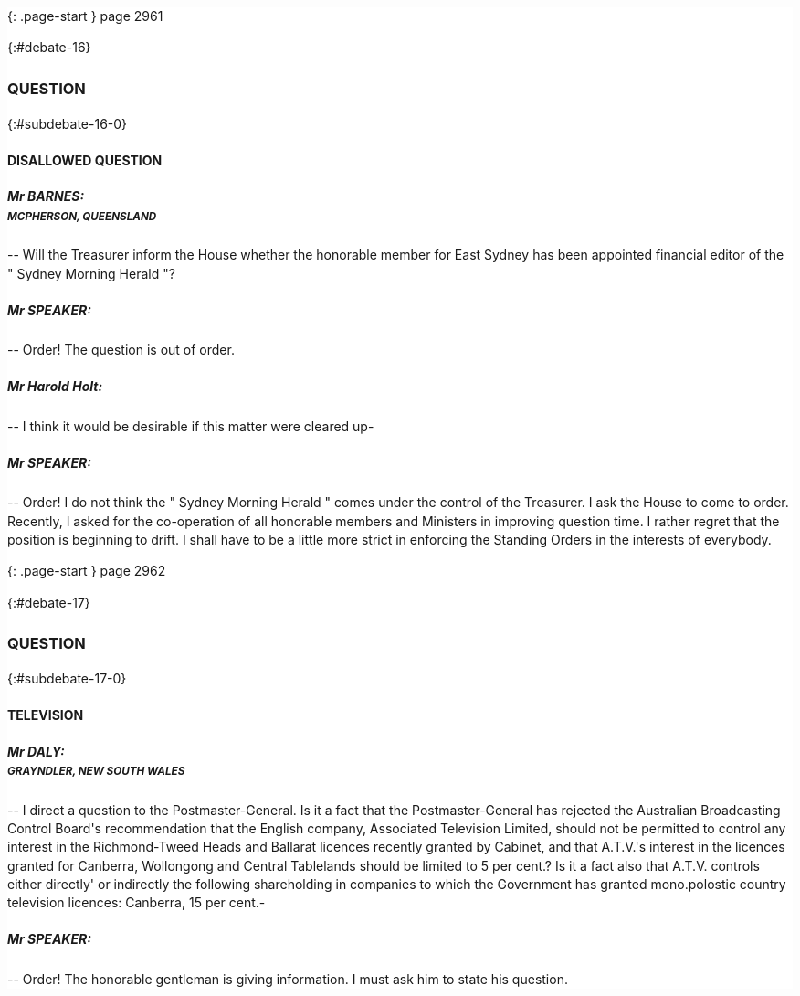 {: .page-start }
page 2961

{:#debate-16}
### QUESTION

{:#subdebate-16-0}
#### DISALLOWED QUESTION

##### Mr BARNES:<br><small class="text-muted">MCPHERSON, QUEENSLAND</small>

-- Will the Treasurer inform the House whether the honorable member for East Sydney has been appointed financial editor of the " Sydney Morning Herald "? 

##### Mr SPEAKER:

-- Order! The question is out of order. 

##### Mr Harold Holt:

-- I  think it would be desirable if this matter were cleared up- 

##### Mr SPEAKER:

-- Order!  I  do not think the " Sydney Morning Herald " comes under the control of the Treasurer.  I  ask the House to come to order. Recently,  I  asked for the co-operation of all honorable members and Ministers in improving question time. I rather regret that the position is beginning to drift. I shall have to be a little more strict in enforcing the Standing Orders in the interests of everybody. 

{: .page-start }
page 2962

{:#debate-17}
### QUESTION

{:#subdebate-17-0}
#### TELEVISION

##### Mr DALY:<br><small class="text-muted">GRAYNDLER, NEW SOUTH WALES</small>

-- I direct a question to the Postmaster-General. Is it a fact that the Postmaster-General has rejected the Australian Broadcasting Control Board's recommendation that the English company, Associated Television Limited, should not be permitted to control any interest in the Richmond-Tweed Heads and Ballarat licences recently granted by Cabinet, and that A.T.V.'s interest in the licences granted for Canberra, Wollongong and Central Tablelands should be limited to 5 per cent.? Is it a fact also that A.T.V. controls either directly' or indirectly the following shareholding in companies to which the Government has granted mono.polostic country television licences: Canberra, 15 per cent.- 

##### Mr SPEAKER:

-- Order! The honorable gentleman is giving information. I must ask him to state his question. 
